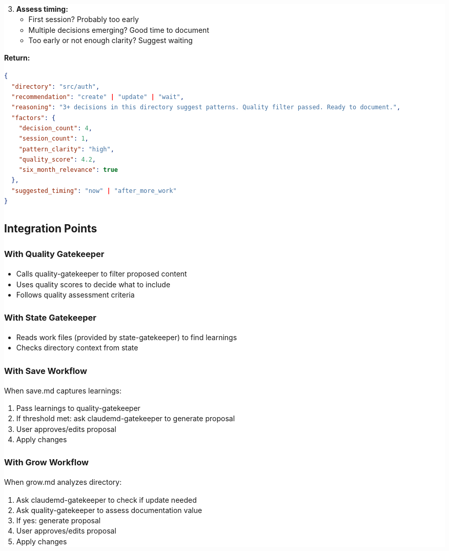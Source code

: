 3. **Assess timing:**
   - First session? Probably too early
   - Multiple decisions emerging? Good time to document
   - Too early or not enough clarity? Suggest waiting

**Return:**
```json
{
  "directory": "src/auth",
  "recommendation": "create" | "update" | "wait",
  "reasoning": "3+ decisions in this directory suggest patterns. Quality filter passed. Ready to document.",
  "factors": {
    "decision_count": 4,
    "session_count": 1,
    "pattern_clarity": "high",
    "quality_score": 4.2,
    "six_month_relevance": true
  },
  "suggested_timing": "now" | "after_more_work"
}
```

## Integration Points

### With Quality Gatekeeper

- Calls quality-gatekeeper to filter proposed content
- Uses quality scores to decide what to include
- Follows quality assessment criteria

### With State Gatekeeper

- Reads work files (provided by state-gatekeeper) to find learnings
- Checks directory context from state

### With Save Workflow

When save.md captures learnings:
1. Pass learnings to quality-gatekeeper
2. If threshold met: ask claudemd-gatekeeper to generate proposal
3. User approves/edits proposal
4. Apply changes

### With Grow Workflow

When grow.md analyzes directory:
1. Ask claudemd-gatekeeper to check if update needed
2. Ask quality-gatekeeper to assess documentation value
3. If yes: generate proposal
4. User approves/edits proposal
5. Apply changes
